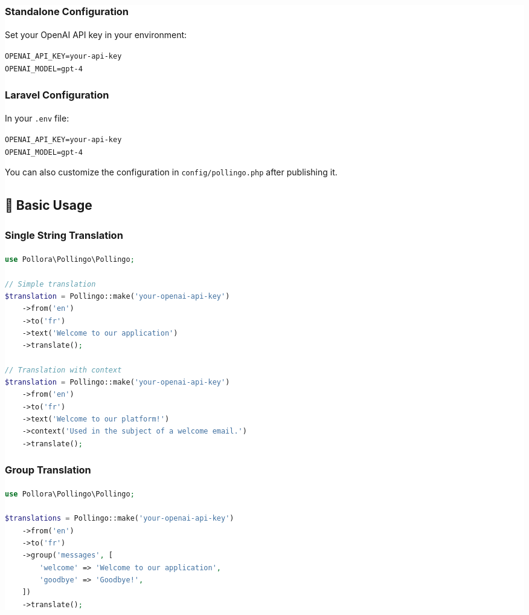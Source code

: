 ### Standalone Configuration

Set your OpenAI API key in your environment:

```env
OPENAI_API_KEY=your-api-key
OPENAI_MODEL=gpt-4
```

### Laravel Configuration

In your `.env` file:

```env
OPENAI_API_KEY=your-api-key
OPENAI_MODEL=gpt-4
```

You can also customize the configuration in `config/pollingo.php` after publishing it.

## 📝 Basic Usage

### Single String Translation

```php
use Pollora\Pollingo\Pollingo;

// Simple translation
$translation = Pollingo::make('your-openai-api-key')
    ->from('en')
    ->to('fr')
    ->text('Welcome to our application')
    ->translate();

// Translation with context
$translation = Pollingo::make('your-openai-api-key')
    ->from('en')
    ->to('fr')
    ->text('Welcome to our platform!')
    ->context('Used in the subject of a welcome email.')
    ->translate();
```

### Group Translation

```php
use Pollora\Pollingo\Pollingo;

$translations = Pollingo::make('your-openai-api-key')
    ->from('en')
    ->to('fr')
    ->group('messages', [
        'welcome' => 'Welcome to our application',
        'goodbye' => 'Goodbye!',
    ])
    ->translate();
```
